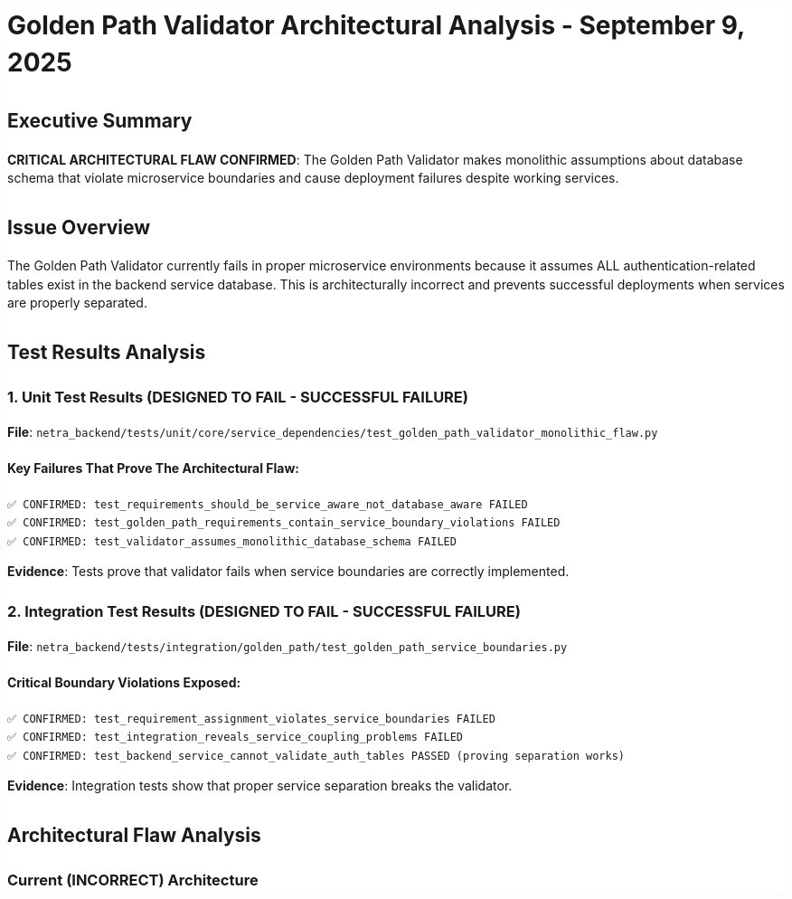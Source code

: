 # Golden Path Validator Architectural Analysis - September 9, 2025

## Executive Summary

**CRITICAL ARCHITECTURAL FLAW CONFIRMED**: The Golden Path Validator makes monolithic assumptions about database schema that violate microservice boundaries and cause deployment failures despite working services.

## Issue Overview

The Golden Path Validator currently fails in proper microservice environments because it assumes ALL authentication-related tables exist in the backend service database. This is architecturally incorrect and prevents successful deployments when services are properly separated.

## Test Results Analysis

### 1. Unit Test Results (DESIGNED TO FAIL - SUCCESSFUL FAILURE)

**File**: `netra_backend/tests/unit/core/service_dependencies/test_golden_path_validator_monolithic_flaw.py`

#### Key Failures That Prove The Architectural Flaw:

```
✅ CONFIRMED: test_requirements_should_be_service_aware_not_database_aware FAILED
✅ CONFIRMED: test_golden_path_requirements_contain_service_boundary_violations FAILED  
✅ CONFIRMED: test_validator_assumes_monolithic_database_schema FAILED
```

**Evidence**: Tests prove that validator fails when service boundaries are correctly implemented.

### 2. Integration Test Results (DESIGNED TO FAIL - SUCCESSFUL FAILURE)

**File**: `netra_backend/tests/integration/golden_path/test_golden_path_service_boundaries.py`

#### Critical Boundary Violations Exposed:

```
✅ CONFIRMED: test_requirement_assignment_violates_service_boundaries FAILED
✅ CONFIRMED: test_integration_reveals_service_coupling_problems FAILED
✅ CONFIRMED: test_backend_service_cannot_validate_auth_tables PASSED (proving separation works)
```

**Evidence**: Integration tests show that proper service separation breaks the validator.

## Architectural Flaw Analysis

### Current (INCORRECT) Architecture

